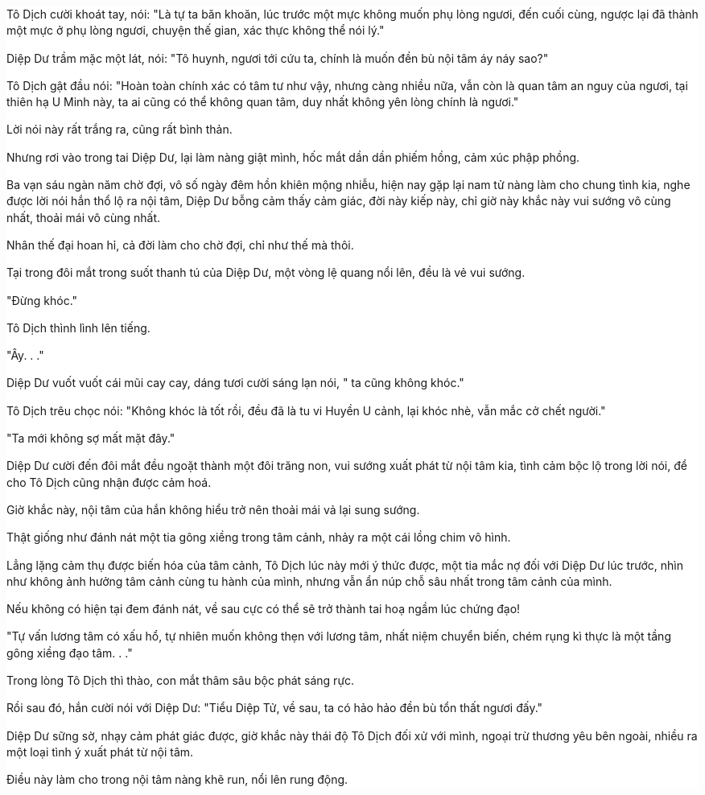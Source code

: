 Tô Dịch cười khoát tay, nói: "Là tự ta băn khoăn, lúc trước một mực không muốn phụ lòng ngươi, đến cuối cùng, ngược lại đã thành một mực ở phụ lòng ngươi, chuyện thế gian, xác thực không thể nói lý."

Diệp Dư trầm mặc một lát, nói: "Tô huynh, ngươi tới cứu ta, chính là muốn đền bù nội tâm áy náy sao?"

Tô Dịch gật đầu nói: "Hoàn toàn chính xác có tâm tư như vậy, nhưng càng nhiều nữa, vẫn còn là quan tâm an nguy của ngươi, tại thiên hạ U Minh này, ta ai cũng có thể không quan tâm, duy nhất không yên lòng chính là ngươi."

Lời nói này rất trắng ra, cũng rất bình thản.

Nhưng rơi vào trong tai Diệp Dư, lại làm nàng giật mình, hốc mắt dần dần phiếm hồng, cảm xúc phập phồng.

Ba vạn sáu ngàn năm chờ đợi, vô số ngày đêm hồn khiên mộng nhiễu, hiện nay gặp lại nam tử nàng làm cho chung tình kia, nghe được lời nói hắn thổ lộ ra nội tâm, Diệp Dư bỗng cảm thấy cảm giác, đời này kiếp này, chỉ giờ này khắc này vui sướng vô cùng nhất, thoải mái vô cùng nhất.

Nhân thế đại hoan hỉ, cả đời làm cho chờ đợi, chỉ như thế mà thôi.

Tại trong đôi mắt trong suốt thanh tú của Diệp Dư, một vòng lệ quang nổi lên, đều là vẻ vui sướng.

"Đừng khóc."

Tô Dịch thình lình lên tiếng.

"Ây. . ."

Diệp Dư vuốt vuốt cái mũi cay cay, dáng tươi cười sáng lạn nói, " ta cũng không khóc."

Tô Dịch trêu chọc nói: "Không khóc là tốt rồi, đều đã là tu vi Huyền U cảnh, lại khóc nhè, vẫn mắc cở chết người."

"Ta mới không sợ mất mặt đây."

Diệp Dư cười đến đôi mắt đều ngoặt thành một đôi trăng non, vui sướng xuất phát từ nội tâm kia, tình cảm bộc lộ trong lời nói, để cho Tô Dịch cũng nhận được cảm hoá.

Giờ khắc này, nội tâm của hắn không hiểu trở nên thoải mái vả lại sung sướng.

Thật giống như đánh nát một tia gông xiềng trong tâm cảnh, nhảy ra một cái lồng chim vô hình.

Lẳng lặng cảm thụ được biến hóa của tâm cảnh, Tô Dịch lúc này mới ý thức được, một tia mắc nợ đối với Diệp Dư lúc trước, nhìn như không ảnh hưởng tâm cảnh cùng tu hành của mình, nhưng vẫn ẩn núp chỗ sâu nhất trong tâm cảnh của mình.

Nếu không có hiện tại đem đánh nát, về sau cực có thể sẽ trở thành tai hoạ ngầm lúc chứng đạo!

"Tự vấn lương tâm có xấu hổ, tự nhiên muốn không thẹn với lương tâm, nhất niệm chuyển biến, chém rụng kì thực là một tầng gông xiềng đạo tâm. . ."

Trong lòng Tô Dịch thì thào, con mắt thâm sâu bộc phát sáng rực.

Rồi sau đó, hắn cười nói với Diệp Dư: "Tiểu Diệp Tử, về sau, ta có hảo hảo đền bù tổn thất ngươi đấy."

Diệp Dư sững sờ, nhạy cảm phát giác được, giờ khắc này thái độ Tô Dịch đối xử với mình, ngoại trừ thương yêu bên ngoài, nhiều ra một loại tình ý xuất phát từ nội tâm.

Điều này làm cho trong nội tâm nàng khẽ run, nổi lên rung động.
